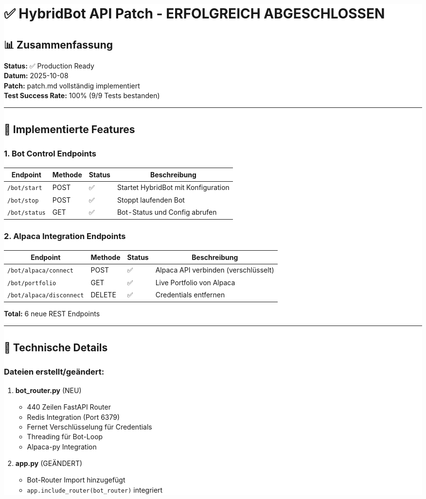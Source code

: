 # ✅ HybridBot API Patch - ERFOLGREICH ABGESCHLOSSEN

## 📊 Zusammenfassung

**Status:** ✅ Production Ready  
**Datum:** 2025-10-08  
**Patch:** patch.md vollständig implementiert  
**Test Success Rate:** 100% (9/9 Tests bestanden)

---

## 🎯 Implementierte Features

### 1. Bot Control Endpoints

| Endpoint | Methode | Status | Beschreibung |
|----------|---------|--------|--------------|
| `/bot/start` | POST | ✅ | Startet HybridBot mit Konfiguration |
| `/bot/stop` | POST | ✅ | Stoppt laufenden Bot |
| `/bot/status` | GET | ✅ | Bot-Status und Config abrufen |

### 2. Alpaca Integration Endpoints

| Endpoint | Methode | Status | Beschreibung |
|----------|---------|--------|--------------|
| `/bot/alpaca/connect` | POST | ✅ | Alpaca API verbinden (verschlüsselt) |
| `/bot/portfolio` | GET | ✅ | Live Portfolio von Alpaca |
| `/bot/alpaca/disconnect` | DELETE | ✅ | Credentials entfernen |

**Total:** 6 neue REST Endpoints

---

## 🔧 Technische Details

### Dateien erstellt/geändert:

1. **bot_router.py** (NEU)
   - 440 Zeilen FastAPI Router
   - Redis Integration (Port 6379)
   - Fernet Verschlüsselung für Credentials
   - Threading für Bot-Loop
   - Alpaca-py Integration

2. **app.py** (GEÄNDERT)
   - Bot-Router Import hinzugefügt
   - `app.include_router(bot_router)` integriert
